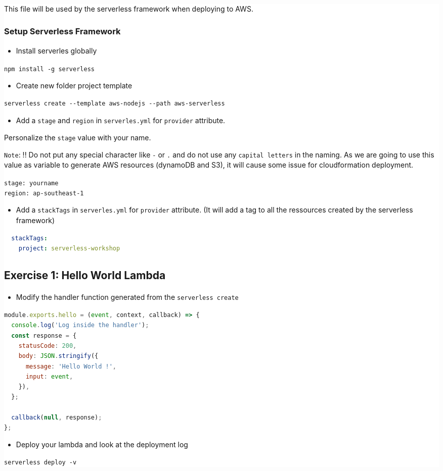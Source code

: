 This file will be used by the serverless framework when deploying to AWS.

### Setup Serverless Framework

- Install serverles globally
```
npm install -g serverless
```

- Create new folder project template
```
serverless create --template aws-nodejs --path aws-serverless
```

- Add a `stage` and `region` in `serverles.yml` for `provider` attribute. 

Personalize the `stage` value with your name. 

`Note`: !! Do not put any special character like `-` or `.` and do not use any `capital letters`  in the naming. As we are going to use this value as variable to generate AWS resources (dynamoDB and S3), it will cause some issue for cloudformation deployment.

```
stage: yourname
region: ap-southeast-1
```

- Add a `stackTags` in `serverles.yml` for `provider` attribute. (It will add a tag to all the ressources created by the serverless framework)
```yml
  stackTags:
    project: serverless-workshop
```

## Exercise 1: Hello World Lambda

- Modify the handler function generated from the `serverless create`
```javascript
module.exports.hello = (event, context, callback) => {
  console.log('Log inside the handler');
  const response = {
    statusCode: 200,
    body: JSON.stringify({
      message: 'Hello World !',
      input: event,
    }),
  };

  callback(null, response);
};
```

- Deploy your lambda and look at the deployment log
```
serverless deploy -v
```
